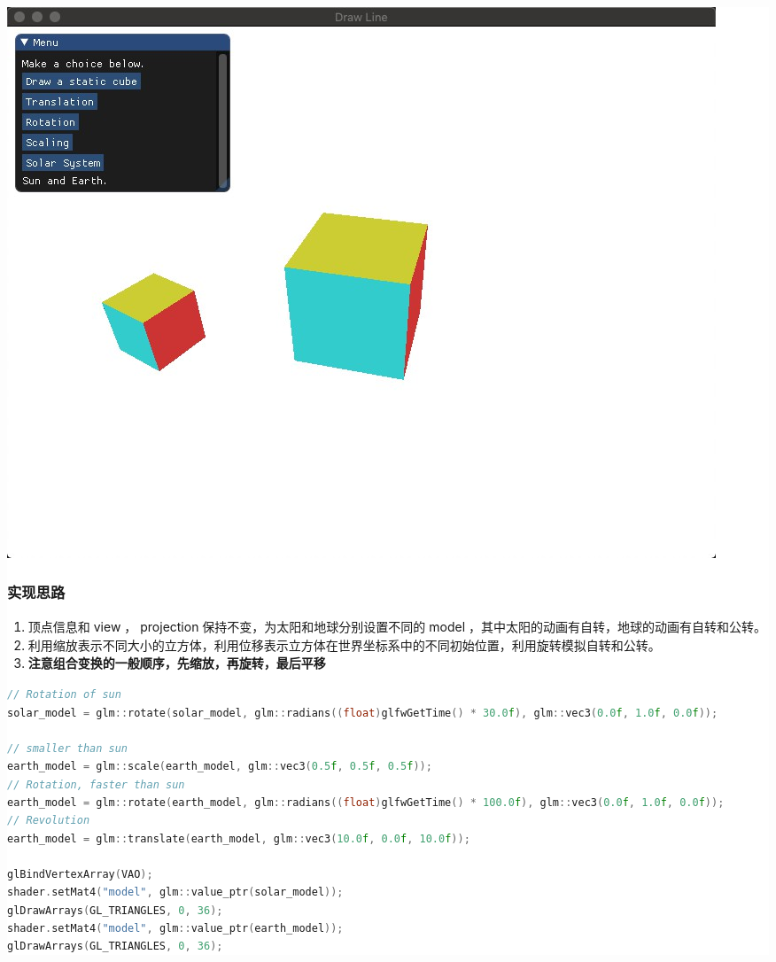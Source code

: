 ![12](Assets/12.jpg)

### 实现思路

1. 顶点信息和 view ， projection 保持不变，为太阳和地球分别设置不同的 model ，其中太阳的动画有自转，地球的动画有自转和公转。
2. 利用缩放表示不同大小的立方体，利用位移表示立方体在世界坐标系中的不同初始位置，利用旋转模拟自转和公转。
3. **注意组合变换的一般顺序，先缩放，再旋转，最后平移**

```c++
// Rotation of sun
solar_model = glm::rotate(solar_model, glm::radians((float)glfwGetTime() * 30.0f), glm::vec3(0.0f, 1.0f, 0.0f));

// smaller than sun
earth_model = glm::scale(earth_model, glm::vec3(0.5f, 0.5f, 0.5f));
// Rotation, faster than sun
earth_model = glm::rotate(earth_model, glm::radians((float)glfwGetTime() * 100.0f), glm::vec3(0.0f, 1.0f, 0.0f));
// Revolution 
earth_model = glm::translate(earth_model, glm::vec3(10.0f, 0.0f, 10.0f));

glBindVertexArray(VAO);
shader.setMat4("model", glm::value_ptr(solar_model));
glDrawArrays(GL_TRIANGLES, 0, 36);
shader.setMat4("model", glm::value_ptr(earth_model));
glDrawArrays(GL_TRIANGLES, 0, 36);
```

